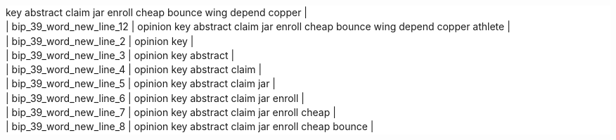 key
abstract
claim
jar
enroll
cheap
bounce
wing
depend
copper |  
| bip_39_word_new_line_12 | opinion
key
abstract
claim
jar
enroll
cheap
bounce
wing
depend
copper
athlete |  
| bip_39_word_new_line_2 | opinion
key |  
| bip_39_word_new_line_3 | opinion
key
abstract |  
| bip_39_word_new_line_4 | opinion
key
abstract
claim |  
| bip_39_word_new_line_5 | opinion
key
abstract
claim
jar |  
| bip_39_word_new_line_6 | opinion
key
abstract
claim
jar
enroll |  
| bip_39_word_new_line_7 | opinion
key
abstract
claim
jar
enroll
cheap |  
| bip_39_word_new_line_8 | opinion
key
abstract
claim
jar
enroll
cheap
bounce |  